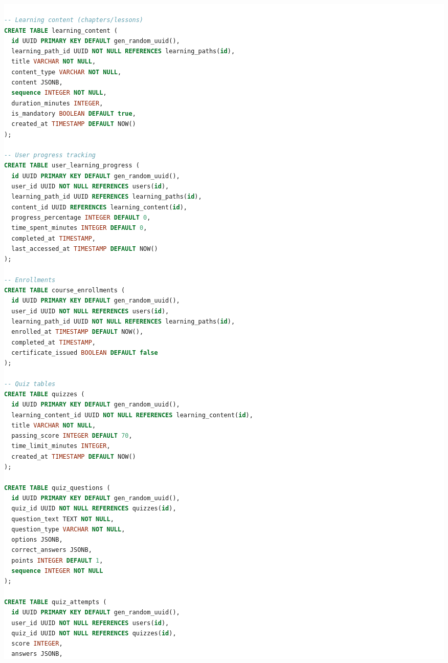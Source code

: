 ```sql

-- Learning content (chapters/lessons)
CREATE TABLE learning_content (
  id UUID PRIMARY KEY DEFAULT gen_random_uuid(),
  learning_path_id UUID NOT NULL REFERENCES learning_paths(id),
  title VARCHAR NOT NULL,
  content_type VARCHAR NOT NULL,
  content JSONB,
  sequence INTEGER NOT NULL,
  duration_minutes INTEGER,
  is_mandatory BOOLEAN DEFAULT true,
  created_at TIMESTAMP DEFAULT NOW()
);

-- User progress tracking
CREATE TABLE user_learning_progress (
  id UUID PRIMARY KEY DEFAULT gen_random_uuid(),
  user_id UUID NOT NULL REFERENCES users(id),
  learning_path_id UUID REFERENCES learning_paths(id),
  content_id UUID REFERENCES learning_content(id),
  progress_percentage INTEGER DEFAULT 0,
  time_spent_minutes INTEGER DEFAULT 0,
  completed_at TIMESTAMP,
  last_accessed_at TIMESTAMP DEFAULT NOW()
);

-- Enrollments
CREATE TABLE course_enrollments (
  id UUID PRIMARY KEY DEFAULT gen_random_uuid(),
  user_id UUID NOT NULL REFERENCES users(id),
  learning_path_id UUID NOT NULL REFERENCES learning_paths(id),
  enrolled_at TIMESTAMP DEFAULT NOW(),
  completed_at TIMESTAMP,
  certificate_issued BOOLEAN DEFAULT false
);

-- Quiz tables
CREATE TABLE quizzes (
  id UUID PRIMARY KEY DEFAULT gen_random_uuid(),
  learning_content_id UUID NOT NULL REFERENCES learning_content(id),
  title VARCHAR NOT NULL,
  passing_score INTEGER DEFAULT 70,
  time_limit_minutes INTEGER,
  created_at TIMESTAMP DEFAULT NOW()
);

CREATE TABLE quiz_questions (
  id UUID PRIMARY KEY DEFAULT gen_random_uuid(),
  quiz_id UUID NOT NULL REFERENCES quizzes(id),
  question_text TEXT NOT NULL,
  question_type VARCHAR NOT NULL,
  options JSONB,
  correct_answers JSONB,
  points INTEGER DEFAULT 1,
  sequence INTEGER NOT NULL
);

CREATE TABLE quiz_attempts (
  id UUID PRIMARY KEY DEFAULT gen_random_uuid(),
  user_id UUID NOT NULL REFERENCES users(id),
  quiz_id UUID NOT NULL REFERENCES quizzes(id),
  score INTEGER,
  answers JSONB,
```